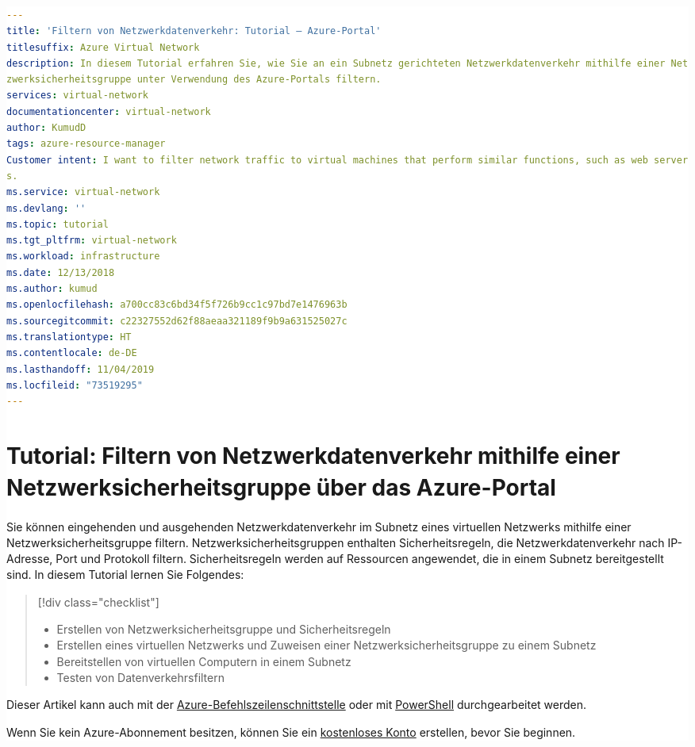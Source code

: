 ```yaml
---
title: 'Filtern von Netzwerkdatenverkehr: Tutorial – Azure-Portal'
titlesuffix: Azure Virtual Network
description: In diesem Tutorial erfahren Sie, wie Sie an ein Subnetz gerichteten Netzwerkdatenverkehr mithilfe einer Netzwerksicherheitsgruppe unter Verwendung des Azure-Portals filtern.
services: virtual-network
documentationcenter: virtual-network
author: KumudD
tags: azure-resource-manager
Customer intent: I want to filter network traffic to virtual machines that perform similar functions, such as web servers.
ms.service: virtual-network
ms.devlang: ''
ms.topic: tutorial
ms.tgt_pltfrm: virtual-network
ms.workload: infrastructure
ms.date: 12/13/2018
ms.author: kumud
ms.openlocfilehash: a700cc83c6bd34f5f726b9cc1c97bd7e1476963b
ms.sourcegitcommit: c22327552d62f88aeaa321189f9b9a631525027c
ms.translationtype: HT
ms.contentlocale: de-DE
ms.lasthandoff: 11/04/2019
ms.locfileid: "73519295"
---
```

# <a name="tutorial-filter-network-traffic-with-a-network-security-group-using-the-azure-portal"></a>Tutorial: Filtern von Netzwerkdatenverkehr mithilfe einer Netzwerksicherheitsgruppe über das Azure-Portal

Sie können eingehenden und ausgehenden Netzwerkdatenverkehr im Subnetz eines virtuellen Netzwerks mithilfe einer Netzwerksicherheitsgruppe filtern. Netzwerksicherheitsgruppen enthalten Sicherheitsregeln, die Netzwerkdatenverkehr nach IP-Adresse, Port und Protokoll filtern. Sicherheitsregeln werden auf Ressourcen angewendet, die in einem Subnetz bereitgestellt sind. In diesem Tutorial lernen Sie Folgendes:

> [!div class="checklist"]
> * Erstellen von Netzwerksicherheitsgruppe und Sicherheitsregeln
> * Erstellen eines virtuellen Netzwerks und Zuweisen einer Netzwerksicherheitsgruppe zu einem Subnetz
> * Bereitstellen von virtuellen Computern in einem Subnetz
> * Testen von Datenverkehrsfiltern

Dieser Artikel kann auch mit der [Azure-Befehlszeilenschnittstelle](tutorial-filter-network-traffic-cli.md) oder mit [PowerShell](tutorial-filter-network-traffic-powershell.md) durchgearbeitet werden.

Wenn Sie kein Azure-Abonnement besitzen, können Sie ein [kostenloses Konto](https://azure.microsoft.com/free/?WT.mc_id=A261C142F) erstellen, bevor Sie beginnen.
